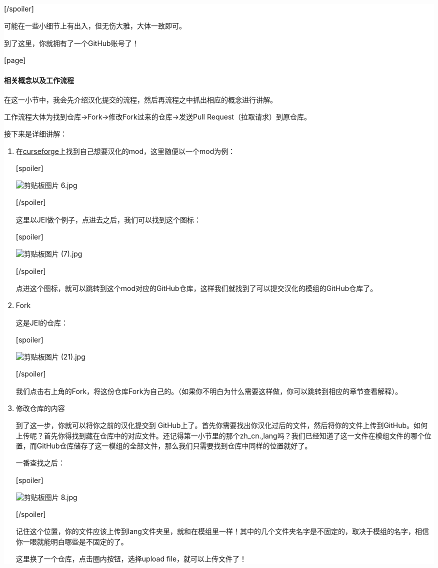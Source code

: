 [/spoiler]

可能在一些小细节上有出入，但无伤大雅，大体一致即可。

到了这里，你就拥有了一个GitHub账号了！

[page]

#### 相关概念以及工作流程

在这一小节中，我会先介绍汉化提交的流程，然后再流程之中抓出相应的概念进行讲解。

工作流程大体为找到仓库→Fork→修改Fork过来的仓库→发送Pull Request（拉取请求）到原仓库。

接下来是详细讲解：

1. 在[curseforge](https://www.curseforge.com/minecraft/mc-mods)上找到自己想要汉化的mod，这里随便以一个mod为例：

    [spoiler]

    ![剪贴板图片 _6_.jpg](https://i.loli.net/2020/08/14/PzqieXIyL6cna2D.jpg)

    [/spoiler]

    这里以JEI做个例子，点进去之后，我们可以找到这个图标：

    [spoiler]

    ![剪贴板图片 (7).jpg](https://i.loli.net/2020/08/14/fSArFdPxZcRE5Hu.jpg)

    [/spoiler]

    点进这个图标，就可以跳转到这个mod对应的GitHub仓库，这样我们就找到了可以提交汉化的模组的GitHub仓库了。

2. Fork

    这是JEI的仓库：

    [spoiler]

    ![剪贴板图片 (21).jpg](https://i.loli.net/2020/08/14/l9HDhCnoPpJmx7g.jpg)

    [/spoiler]

    我们点击右上角的Fork，将这份仓库Fork为自己的。（如果你不明白为什么需要这样做，你可以跳转到相应的章节查看解释）。

3. 修改仓库的内容

    到了这一步，你就可以将你之前的汉化提交到 GitHub上了。首先你需要找出你汉化过后的文件，然后将你的文件上传到GitHub。如何上传呢？首先你得找到藏在仓库中的对应文件。还记得第一小节里的那个zh_cn.,lang吗？我们已经知道了这一文件在模组文件的哪个位置，而GitHub仓库储存了这一模组的全部文件，那么我们只需要找到仓库中同样的位置就好了。

    一番查找之后：

    [spoiler]

    ![剪贴板图片 _8_.jpg](https://i.loli.net/2020/08/14/lxRb3eGyh4W9CZj.jpg)

    [/spoiler]

    记住这个位置，你的文件应该上传到lang文件夹里，就和在模组里一样！其中的几个文件夹名字是不固定的，取决于模组的名字，相信你一眼就能明白哪些是不固定的了。

    这里换了一个仓库，点击圈内按钮，选择upload file，就可以上传文件了！
